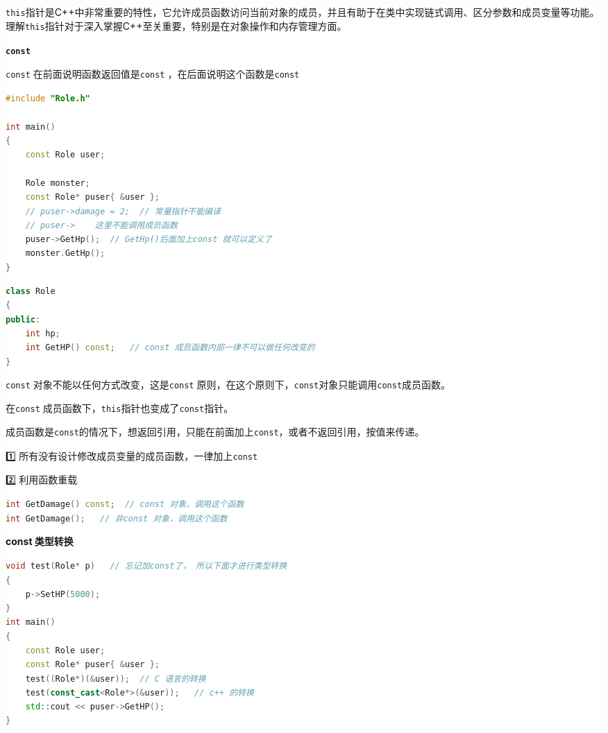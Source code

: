 `this`指针是C++中非常重要的特性，它允许成员函数访问当前对象的成员，并且有助于在类中实现链式调用、区分参数和成员变量等功能。理解`this`指针对于深入掌握C++至关重要，特别是在对象操作和内存管理方面。

**`const`**

`const` 在前面说明函数返回值是`const`  ，在后面说明这个函数是`const`

```c++
#include "Role.h"

int main()
{
	const Role user;

	Role monster;
	const Role* puser{ &user };
	// puser->damage = 2;  // 常量指针不能编译
	// puser->    这里不能调用成员函数
	puser->GetHp();  // GetHp()后面加上const 就可以定义了
	monster.GetHp();
}
```

```c++
class Role
{
public:
    int hp;
    int GetHP() const;   // const 成员函数内部一律不可以做任何改变的
}
```

`const` 对象不能以任何方式改变，这是`const` 原则，在这个原则下，`const`对象只能调用`const`成员函数。

在`const` 成员函数下，`this`指针也变成了`const`指针。



成员函数是`const`的情况下，想返回引用，只能在前面加上`const`，或者不返回引用，按值来传递。

1️⃣ 所有没有设计修改成员变量的成员函数，一律加上`const`

2️⃣ 利用函数重载

```C++
int GetDamage() const;  // const 对象，调用这个函数
int GetDamage();   // 非const 对象，调用这个函数
```

**const 类型转换**

```C++
void test(Role* p)   // 忘记加const了， 所以下面才进行类型转换
{
    p->SetHP(5000);
}
int main()
{
    const Role user;
    const Role* puser{ &user };
    test((Role*)(&user));  // C 语言的转换
    test(const_cast<Role*>(&user));   // c++ 的转换
    std::cout << puser->GetHP();
}
```
